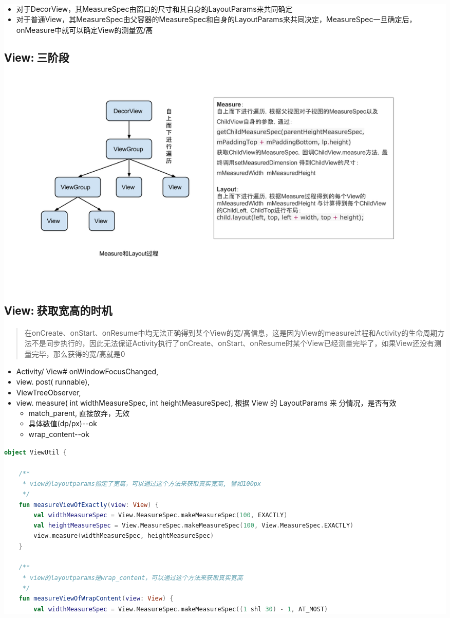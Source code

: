 



- 对于DecorView，其MeasureSpec由窗口的尺寸和其自身的LayoutParams来共同确定
- 对于普通View，其MeasureSpec由父容器的MeasureSpec和自身的LayoutParams来共同决定，MeasureSpec一旦确定后，onMeasure中就可以确定View的测量宽/高



## View: 三阶段
![image.png](../images/view_three_phase.png)




## View: 获取宽高的时机
> 在onCreate、onStart、onResume中均无法正确得到某个View的宽/高信息，这是因为View的measure过程和Activity的生命周期方法不是同步执行的，因此无法保证Activity执行了onCreate、onStart、onResume时某个View已经测量完毕了，如果View还没有测量完毕，那么获得的宽/高就是0

- Activity/ View# onWindowFocusChanged, 
- view. post( runnable), 
- ViewTreeObserver, 
- view. measure( int widthMeasureSpec, int heightMeasureSpec), 根据 View 的 LayoutParams 来 分情况，是否有效
   - match_parent, 直接放弃，无效
   - 具体数值(dp/px)--ok
   - wrap_content--ok



```kotlin
object ViewUtil {

    /**
     * view的layoutparams指定了宽高，可以通过这个方法来获取真实宽高, 譬如100px
     */
    fun measureViewOfExactly(view: View) {
        val widthMeasureSpec = View.MeasureSpec.makeMeasureSpec(100, EXACTLY)
        val heightMeasureSpec = View.MeasureSpec.makeMeasureSpec(100, View.MeasureSpec.EXACTLY)
        view.measure(widthMeasureSpec, heightMeasureSpec)
    }

    /**
     * view的layoutparams是wrap_content，可以通过这个方法来获取真实宽高
     */
    fun measureViewOfWrapContent(view: View) {
        val widthMeasureSpec = View.MeasureSpec.makeMeasureSpec((1 shl 30) - 1, AT_MOST)
```